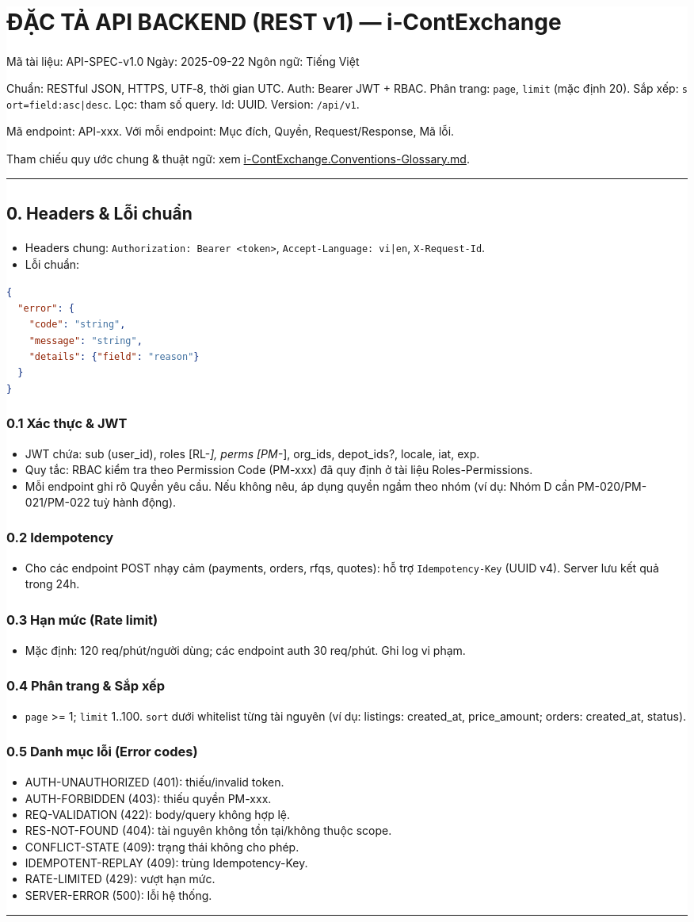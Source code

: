 # ĐẶC TẢ API BACKEND (REST v1) — i‑ContExchange

Mã tài liệu: API-SPEC-v1.0
Ngày: 2025-09-22
Ngôn ngữ: Tiếng Việt

Chuẩn: RESTful JSON, HTTPS, UTF‑8, thời gian UTC. Auth: Bearer JWT + RBAC. Phân trang: `page`, `limit` (mặc định 20). Sắp xếp: `sort=field:asc|desc`. Lọc: tham số query. Id: UUID. Version: `/api/v1`.

Mã endpoint: API-xxx. Với mỗi endpoint: Mục đích, Quyền, Request/Response, Mã lỗi.

Tham chiếu quy ước chung & thuật ngữ: xem [i-ContExchange.Conventions-Glossary.md](i-ContExchange.Conventions-Glossary.md).

---

## 0. Headers & Lỗi chuẩn
- Headers chung: `Authorization: Bearer <token>`, `Accept-Language: vi|en`, `X-Request-Id`.
- Lỗi chuẩn:
```json
{
  "error": {
    "code": "string",
    "message": "string",
    "details": {"field": "reason"}
  }
}
```

### 0.1 Xác thực & JWT
- JWT chứa: sub (user_id), roles [RL-*], perms [PM-*], org_ids, depot_ids?, locale, iat, exp.
- Quy tắc: RBAC kiểm tra theo Permission Code (PM-xxx) đã quy định ở tài liệu Roles-Permissions.
- Mỗi endpoint ghi rõ Quyền yêu cầu. Nếu không nêu, áp dụng quyền ngầm theo nhóm (ví dụ: Nhóm D cần PM-020/PM-021/PM-022 tuỳ hành động).

### 0.2 Idempotency
- Cho các endpoint POST nhạy cảm (payments, orders, rfqs, quotes): hỗ trợ `Idempotency-Key` (UUID v4). Server lưu kết quả trong 24h.

### 0.3 Hạn mức (Rate limit)
- Mặc định: 120 req/phút/người dùng; các endpoint auth 30 req/phút. Ghi log vi phạm.

### 0.4 Phân trang & Sắp xếp
- `page` >= 1; `limit` 1..100. `sort` dưới whitelist từng tài nguyên (ví dụ: listings: created_at, price_amount; orders: created_at, status).

### 0.5 Danh mục lỗi (Error codes)
- AUTH-UNAUTHORIZED (401): thiếu/invalid token.
- AUTH-FORBIDDEN (403): thiếu quyền PM-xxx.
- REQ-VALIDATION (422): body/query không hợp lệ.
- RES-NOT-FOUND (404): tài nguyên không tồn tại/không thuộc scope.
- CONFLICT-STATE (409): trạng thái không cho phép.
- IDEMPOTENT-REPLAY (409): trùng Idempotency-Key.
- RATE-LIMITED (429): vượt hạn mức.
- SERVER-ERROR (500): lỗi hệ thống.

---